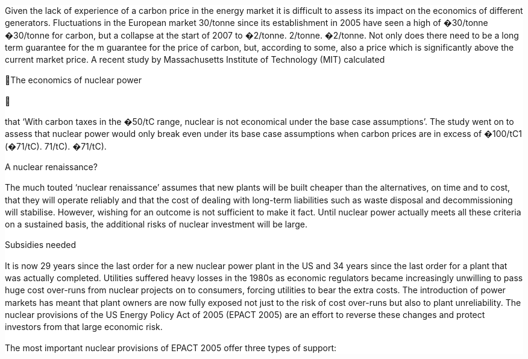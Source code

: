 Given the lack of experience of a carbon price in the energy
market it is difficult to assess its impact on the economics
of different generators. Fluctuations in the European market
30/tonne
since its establishment in 2005 have seen a high of �30/tonne
�30/tonne
for carbon, but a collapse at the start of 2007 to �2/tonne.
2/tonne.
�2/tonne.
Not only does there need to be a long term guarantee for the
m guarantee for the
price of carbon, but, according to some, also a price which
is significantly above the current market price. A recent study
by Massachusetts Institute of Technology (MIT) calculated

The economics of nuclear power



that ‘With carbon taxes in the �50/tC range, nuclear is not
economical under the base case assumptions’. The study
went on to assess that nuclear power would only break even
under its base case assumptions when carbon prices are in
excess of �100/tC1 (�71/tC).
71/tC).
�71/tC).

A nuclear renaissance?

The much touted ‘nuclear renaissance’ assumes that new
plants will be built cheaper than the alternatives, on time
and to cost, that they will operate reliably and that the cost
of dealing with long-term liabilities such as waste disposal
and decommissioning will stabilise. However, wishing for an
outcome is not sufficient to make it fact. Until nuclear power
actually meets all these criteria on a sustained basis, the
additional risks of nuclear investment will be large.

Subsidies needed

It is now 29 years since the last order for a new nuclear power
plant in the US and 34 years since the last order for a plant that
was actually completed. Utilities suffered heavy losses in the
1980s as economic regulators became increasingly unwilling to
pass huge cost over-runs from nuclear projects on to consumers,
forcing utilities to bear the extra costs. The introduction of power
markets has meant that plant owners are now fully exposed not
just to the risk of cost over-runs but also to plant unreliability.
The nuclear provisions of the US Energy Policy Act of 2005
(EPACT 2005) are an effort to reverse these changes and
protect investors from that large economic risk.

The most important nuclear provisions of EPACT 2005 offer
three types of support:
